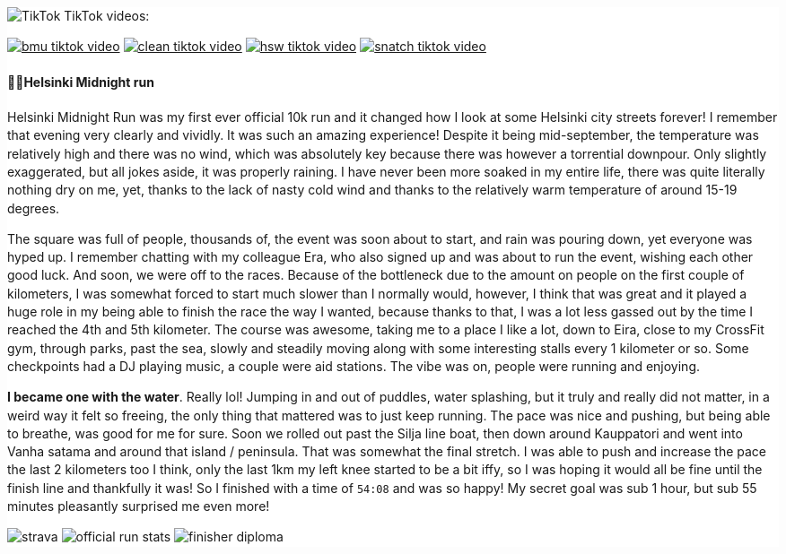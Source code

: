 </div>

<div class="post-social-icon">
  <img src="/tiktok.svg" alt="TikTok" /> TikTok videos:
</div>

<div class="image-grid">

[![bmu tiktok video](my-2024-year-in-review-182.jpg)](https://www.tiktok.com/@jumpalottahigh/video/7444818896693054742)
[![clean tiktok video](my-2024-year-in-review-183.jpg)](https://www.tiktok.com/@jumpalottahigh/video/7443875239051676950)
[![hsw tiktok video](my-2024-year-in-review-184.jpg)](https://www.tiktok.com/@jumpalottahigh/video/7448553633488162070)
[![snatch tiktok video](my-2024-year-in-review-185.jpg)](https://www.tiktok.com/@jumpalottahigh/video/7444171666596449558)

</div>

#### <span id="midnight-run" class="offset-top-nav">🏃‍♂️Helsinki Midnight run</span>

Helsinki Midnight Run was my first ever official 10k run and it changed how I look at some Helsinki city streets forever! I remember that evening very clearly and vividly. It was such an amazing experience! Despite it being mid-september, the temperature was relatively high and there was no wind, which was absolutely key because there was however a torrential downpour. Only slightly exaggerated, but all jokes aside, it was properly raining. I have never been more soaked in my entire life, there was quite literally nothing dry on me, yet, thanks to the lack of nasty cold wind and thanks to the relatively warm temperature of around 15-19 degrees.

The square was full of people, thousands of, the event was soon about to start, and rain was pouring down, yet everyone was hyped up. I remember chatting with my colleague Era, who also signed up and was about to run the event, wishing each other good luck. And soon, we were off to the races. Because of the bottleneck due to the amount on people on the first couple of kilometers, I was somewhat forced to start much slower than I normally would, however, I think that was great and it played a huge role in my being able to finish the race the way I wanted, because thanks to that, I was a lot less gassed out by the time I reached the 4th and 5th kilometer. The course was awesome, taking me to a place I like a lot, down to Eira, close to my CrossFit gym, through parks, past the sea, slowly and steadily moving along with some interesting stalls every 1 kilometer or so. Some checkpoints had a DJ playing music, a couple were aid stations. The vibe was on, people were running and enjoying.

**I became one with the water**. Really lol! Jumping in and out of puddles, water splashing, but it truly and really did not matter, in a weird way it felt so freeing, the only thing that mattered was to just keep running. The pace was nice and pushing, but being able to breathe, was good for me for sure. Soon we rolled out past the Silja line boat, then down around Kauppatori and went into Vanha satama and around that island / peninsula. That was somewhat the final stretch. I was able to push and increase the pace the last 2 kilometers too I think, only the last 1km my left knee started to be a bit iffy, so I was hoping it would all be fine until the finish line and thankfully it was! So I finished with a time of `54:08` and was so happy! My secret goal was sub 1 hour, but sub 55 minutes pleasantly surprised me even more!

<div class="image-grid">

![strava](my-2024-year-in-review-151.jpg)
![official run stats](my-2024-year-in-review-152.jpg)
![finisher diploma](my-2024-year-in-review-153.jpg)
